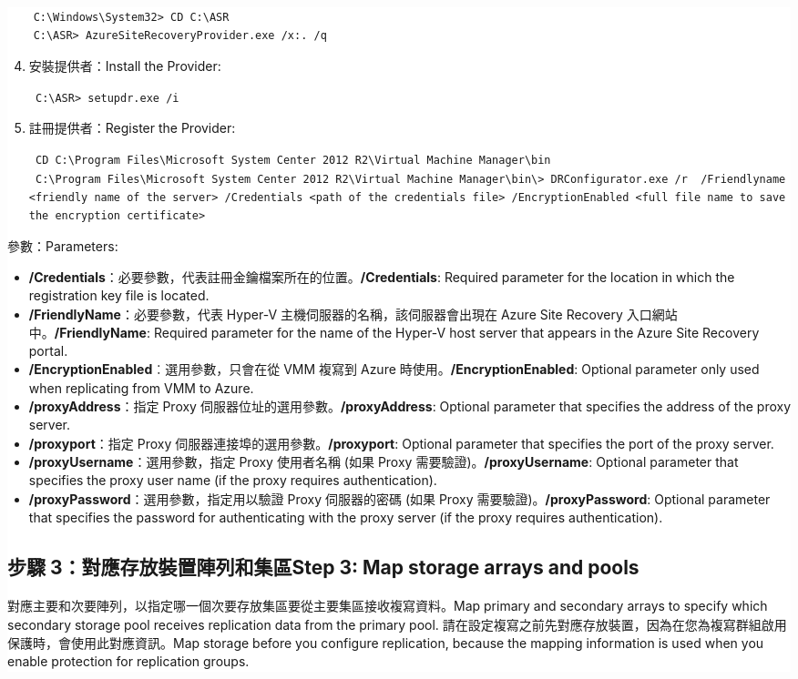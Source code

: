        C:\Windows\System32> CD C:\ASR
        C:\ASR> AzureSiteRecoveryProvider.exe /x:. /q
4. <span data-ttu-id="b27c3-310">安裝提供者：</span><span class="sxs-lookup"><span data-stu-id="b27c3-310">Install the Provider:</span></span>

        C:\ASR> setupdr.exe /i
5. <span data-ttu-id="b27c3-311">註冊提供者：</span><span class="sxs-lookup"><span data-stu-id="b27c3-311">Register the Provider:</span></span>

        CD C:\Program Files\Microsoft System Center 2012 R2\Virtual Machine Manager\bin
        C:\Program Files\Microsoft System Center 2012 R2\Virtual Machine Manager\bin\> DRConfigurator.exe /r  /Friendlyname <friendly name of the server> /Credentials <path of the credentials file> /EncryptionEnabled <full file name to save the encryption certificate>         

<span data-ttu-id="b27c3-312">參數：</span><span class="sxs-lookup"><span data-stu-id="b27c3-312">Parameters:</span></span>

* <span data-ttu-id="b27c3-313">**/Credentials**：必要參數，代表註冊金鑰檔案所在的位置。</span><span class="sxs-lookup"><span data-stu-id="b27c3-313">**/Credentials**: Required parameter for the location in which the registration key file is located.</span></span>  
* <span data-ttu-id="b27c3-314">**/FriendlyName**：必要參數，代表 Hyper-V 主機伺服器的名稱，該伺服器會出現在 Azure Site Recovery 入口網站中。</span><span class="sxs-lookup"><span data-stu-id="b27c3-314">**/FriendlyName**: Required parameter for the name of the Hyper-V host server that appears in the Azure Site Recovery portal.</span></span>
* <span data-ttu-id="b27c3-315">**/EncryptionEnabled**︰選用參數，只會在從 VMM 複寫到 Azure 時使用。</span><span class="sxs-lookup"><span data-stu-id="b27c3-315">**/EncryptionEnabled**: Optional parameter only used when replicating from VMM to Azure.</span></span>
* <span data-ttu-id="b27c3-316">**/proxyAddress**：指定 Proxy 伺服器位址的選用參數。</span><span class="sxs-lookup"><span data-stu-id="b27c3-316">**/proxyAddress**: Optional parameter that specifies the address of the proxy server.</span></span>
* <span data-ttu-id="b27c3-317">**/proxyport**：指定 Proxy 伺服器連接埠的選用參數。</span><span class="sxs-lookup"><span data-stu-id="b27c3-317">**/proxyport**: Optional parameter that specifies the port of the proxy server.</span></span>
* <span data-ttu-id="b27c3-318">**/proxyUsername**：選用參數，指定 Proxy 使用者名稱 (如果 Proxy 需要驗證)。</span><span class="sxs-lookup"><span data-stu-id="b27c3-318">**/proxyUsername**: Optional parameter that specifies the proxy user name (if the proxy requires authentication).</span></span>
* <span data-ttu-id="b27c3-319">**/proxyPassword**：選用參數，指定用以驗證 Proxy 伺服器的密碼 (如果 Proxy 需要驗證)。</span><span class="sxs-lookup"><span data-stu-id="b27c3-319">**/proxyPassword**: Optional parameter that specifies the password for authenticating with the proxy server (if the proxy requires authentication).</span></span>

## <a name="step-3-map-storage-arrays-and-pools"></a><span data-ttu-id="b27c3-320">步驟 3：對應存放裝置陣列和集區</span><span class="sxs-lookup"><span data-stu-id="b27c3-320">Step 3: Map storage arrays and pools</span></span>

<span data-ttu-id="b27c3-321">對應主要和次要陣列，以指定哪一個次要存放集區要從主要集區接收複寫資料。</span><span class="sxs-lookup"><span data-stu-id="b27c3-321">Map primary and secondary arrays to specify which secondary storage pool receives replication data from the primary pool.</span></span> <span data-ttu-id="b27c3-322">請在設定複寫之前先對應存放裝置，因為在您為複寫群組啟用保護時，會使用此對應資訊。</span><span class="sxs-lookup"><span data-stu-id="b27c3-322">Map storage before you configure replication, because the mapping information is used when you enable protection for replication groups.</span></span>
